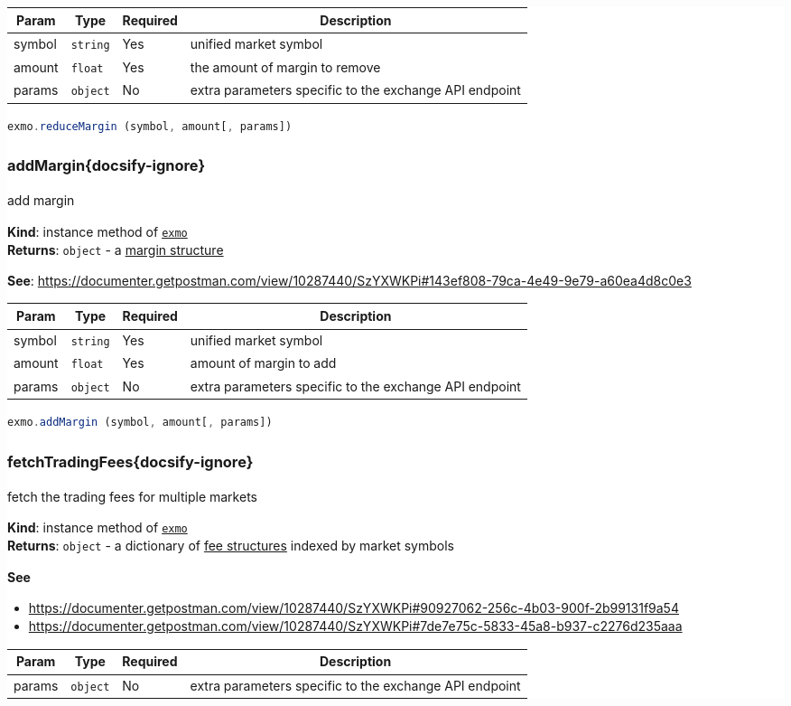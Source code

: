 | Param | Type | Required | Description |
| --- | --- | --- | --- |
| symbol | <code>string</code> | Yes | unified market symbol |
| amount | <code>float</code> | Yes | the amount of margin to remove |
| params | <code>object</code> | No | extra parameters specific to the exchange API endpoint |


```javascript
exmo.reduceMargin (symbol, amount[, params])
```


<a name="addMargin" id="addmargin"></a>

### addMargin{docsify-ignore}
add margin

**Kind**: instance method of [<code>exmo</code>](#exmo)  
**Returns**: <code>object</code> - a [margin structure](https://docs.ccxt.com/#/?id=add-margin-structure)

**See**: https://documenter.getpostman.com/view/10287440/SzYXWKPi#143ef808-79ca-4e49-9e79-a60ea4d8c0e3  

| Param | Type | Required | Description |
| --- | --- | --- | --- |
| symbol | <code>string</code> | Yes | unified market symbol |
| amount | <code>float</code> | Yes | amount of margin to add |
| params | <code>object</code> | No | extra parameters specific to the exchange API endpoint |


```javascript
exmo.addMargin (symbol, amount[, params])
```


<a name="fetchTradingFees" id="fetchtradingfees"></a>

### fetchTradingFees{docsify-ignore}
fetch the trading fees for multiple markets

**Kind**: instance method of [<code>exmo</code>](#exmo)  
**Returns**: <code>object</code> - a dictionary of [fee structures](https://docs.ccxt.com/#/?id=fee-structure) indexed by market symbols

**See**

- https://documenter.getpostman.com/view/10287440/SzYXWKPi#90927062-256c-4b03-900f-2b99131f9a54
- https://documenter.getpostman.com/view/10287440/SzYXWKPi#7de7e75c-5833-45a8-b937-c2276d235aaa


| Param | Type | Required | Description |
| --- | --- | --- | --- |
| params | <code>object</code> | No | extra parameters specific to the exchange API endpoint |
